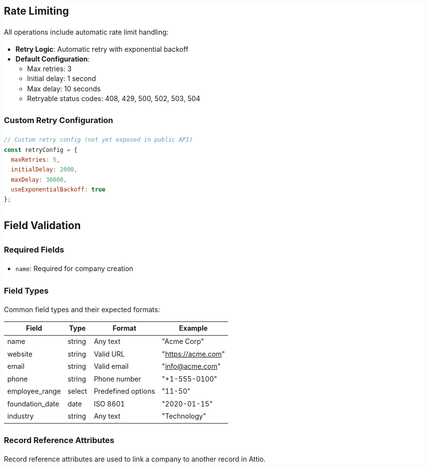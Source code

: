 ## Rate Limiting

All operations include automatic rate limit handling:

- **Retry Logic**: Automatic retry with exponential backoff
- **Default Configuration**:
  - Max retries: 3
  - Initial delay: 1 second
  - Max delay: 10 seconds
  - Retryable status codes: 408, 429, 500, 502, 503, 504

### Custom Retry Configuration

```javascript
// Custom retry config (not yet exposed in public API)
const retryConfig = {
  maxRetries: 5,
  initialDelay: 2000,
  maxDelay: 30000,
  useExponentialBackoff: true
};
```

## Field Validation

### Required Fields

- `name`: Required for company creation

### Field Types

Common field types and their expected formats:

| Field | Type | Format | Example |
|-------|------|--------|---------|
| name | string | Any text | "Acme Corp" |
| website | string | Valid URL | "https://acme.com" |
| email | string | Valid email | "info@acme.com" |
| phone | string | Phone number | "+1-555-0100" |
| employee_range | select | Predefined options | "11-50" |
| foundation_date | date | ISO 8601 | "2020-01-15" |
| industry | string | Any text | "Technology" |

### Record Reference Attributes

Record reference attributes are used to link a company to another record in Attio.
